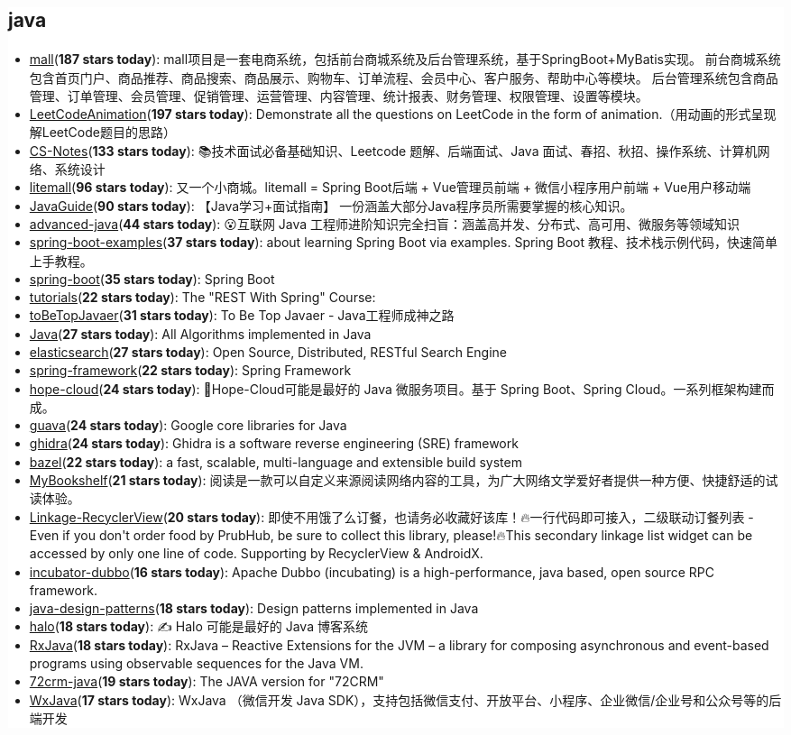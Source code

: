 ## java
* [mall](https://github.com/macrozheng/mall)(**187 stars today**): mall项目是一套电商系统，包括前台商城系统及后台管理系统，基于SpringBoot+MyBatis实现。 前台商城系统包含首页门户、商品推荐、商品搜索、商品展示、购物车、订单流程、会员中心、客户服务、帮助中心等模块。 后台管理系统包含商品管理、订单管理、会员管理、促销管理、运营管理、内容管理、统计报表、财务管理、权限管理、设置等模块。
* [LeetCodeAnimation](https://github.com/MisterBooo/LeetCodeAnimation)(**197 stars today**): Demonstrate all the questions on LeetCode in the form of animation.（用动画的形式呈现解LeetCode题目的思路）
* [CS-Notes](https://github.com/CyC2018/CS-Notes)(**133 stars today**): 📚技术面试必备基础知识、Leetcode 题解、后端面试、Java 面试、春招、秋招、操作系统、计算机网络、系统设计
* [litemall](https://github.com/linlinjava/litemall)(**96 stars today**): 又一个小商城。litemall = Spring Boot后端 + Vue管理员前端 + 微信小程序用户前端 + Vue用户移动端
* [JavaGuide](https://github.com/Snailclimb/JavaGuide)(**90 stars today**): 【Java学习+面试指南】 一份涵盖大部分Java程序员所需要掌握的核心知识。
* [advanced-java](https://github.com/doocs/advanced-java)(**44 stars today**): 😮互联网 Java 工程师进阶知识完全扫盲：涵盖高并发、分布式、高可用、微服务等领域知识
* [spring-boot-examples](https://github.com/ityouknow/spring-boot-examples)(**37 stars today**): about learning Spring Boot via examples. Spring Boot 教程、技术栈示例代码，快速简单上手教程。
* [spring-boot](https://github.com/spring-projects/spring-boot)(**35 stars today**): Spring Boot
* [tutorials](https://github.com/eugenp/tutorials)(**22 stars today**): The "REST With Spring" Course:
* [toBeTopJavaer](https://github.com/hollischuang/toBeTopJavaer)(**31 stars today**): To Be Top Javaer - Java工程师成神之路
* [Java](https://github.com/TheAlgorithms/Java)(**27 stars today**): All Algorithms implemented in Java
* [elasticsearch](https://github.com/elastic/elasticsearch)(**27 stars today**): Open Source, Distributed, RESTful Search Engine
* [spring-framework](https://github.com/spring-projects/spring-framework)(**22 stars today**): Spring Framework
* [hope-cloud](https://github.com/hope-for/hope-cloud)(**24 stars today**): 🐳Hope-Cloud可能是最好的 Java 微服务项目。基于 Spring Boot、Spring Cloud。一系列框架构建而成。
* [guava](https://github.com/google/guava)(**24 stars today**): Google core libraries for Java
* [ghidra](https://github.com/NationalSecurityAgency/ghidra)(**24 stars today**): Ghidra is a software reverse engineering (SRE) framework
* [bazel](https://github.com/bazelbuild/bazel)(**22 stars today**): a fast, scalable, multi-language and extensible build system
* [MyBookshelf](https://github.com/gedoor/MyBookshelf)(**21 stars today**): 阅读是一款可以自定义来源阅读网络内容的工具，为广大网络文学爱好者提供一种方便、快捷舒适的试读体验。
* [Linkage-RecyclerView](https://github.com/KunMinX/Linkage-RecyclerView)(**20 stars today**): 即使不用饿了么订餐，也请务必收藏好该库！🔥一行代码即可接入，二级联动订餐列表 - Even if you don't order food by PrubHub, be sure to collect this library, please!🔥This secondary linkage list widget can be accessed by only one line of code. Supporting by RecyclerView & AndroidX.
* [incubator-dubbo](https://github.com/apache/incubator-dubbo)(**16 stars today**): Apache Dubbo (incubating) is a high-performance, java based, open source RPC framework.
* [java-design-patterns](https://github.com/iluwatar/java-design-patterns)(**18 stars today**): Design patterns implemented in Java
* [halo](https://github.com/halo-dev/halo)(**18 stars today**): ✍ Halo 可能是最好的 Java 博客系统
* [RxJava](https://github.com/ReactiveX/RxJava)(**18 stars today**): RxJava – Reactive Extensions for the JVM – a library for composing asynchronous and event-based programs using observable sequences for the Java VM.
* [72crm-java](https://github.com/72crm/72crm-java)(**19 stars today**): The JAVA version for "72CRM"
* [WxJava](https://github.com/Wechat-Group/WxJava)(**17 stars today**): WxJava （微信开发 Java SDK），支持包括微信支付、开放平台、小程序、企业微信/企业号和公众号等的后端开发
